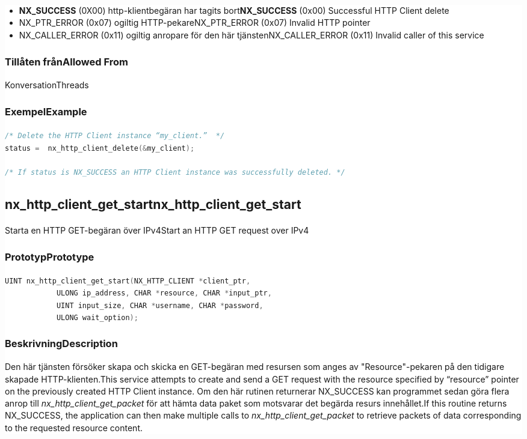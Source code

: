  - <span data-ttu-id="8d4f3-177">**NX_SUCCESS** (0X00) http-klientbegäran har tagits bort</span><span class="sxs-lookup"><span data-stu-id="8d4f3-177">**NX_SUCCESS** (0x00) Successful HTTP Client delete</span></span>
 - <span data-ttu-id="8d4f3-178">NX_PTR_ERROR (0x07) ogiltig HTTP-pekare</span><span class="sxs-lookup"><span data-stu-id="8d4f3-178">NX_PTR_ERROR (0x07) Invalid HTTP pointer</span></span>
 - <span data-ttu-id="8d4f3-179">NX_CALLER_ERROR (0x11) ogiltig anropare för den här tjänsten</span><span class="sxs-lookup"><span data-stu-id="8d4f3-179">NX_CALLER_ERROR (0x11) Invalid caller of this service</span></span>

### <a name="allowed-from"></a><span data-ttu-id="8d4f3-180">Tillåten från</span><span class="sxs-lookup"><span data-stu-id="8d4f3-180">Allowed From</span></span>

<span data-ttu-id="8d4f3-181">Konversation</span><span class="sxs-lookup"><span data-stu-id="8d4f3-181">Threads</span></span>

### <a name="example"></a><span data-ttu-id="8d4f3-182">Exempel</span><span class="sxs-lookup"><span data-stu-id="8d4f3-182">Example</span></span>

```c
/* Delete the HTTP Client instance “my_client.”  */
status =  nx_http_client_delete(&my_client);

/* If status is NX_SUCCESS an HTTP Client instance was successfully deleted. */
```

## <a name="nx_http_client_get_start"></a><span data-ttu-id="8d4f3-183">nx_http_client_get_start</span><span class="sxs-lookup"><span data-stu-id="8d4f3-183">nx_http_client_get_start</span></span>

<span data-ttu-id="8d4f3-184">Starta en HTTP GET-begäran över IPv4</span><span class="sxs-lookup"><span data-stu-id="8d4f3-184">Start an HTTP GET request over IPv4</span></span>

### <a name="prototype"></a><span data-ttu-id="8d4f3-185">Prototyp</span><span class="sxs-lookup"><span data-stu-id="8d4f3-185">Prototype</span></span>

```c
UINT nx_http_client_get_start(NX_HTTP_CLIENT *client_ptr,
            ULONG ip_address, CHAR *resource, CHAR *input_ptr,
            UINT input_size, CHAR *username, CHAR *password,
            ULONG wait_option);
```

### <a name="description"></a><span data-ttu-id="8d4f3-186">Beskrivning</span><span class="sxs-lookup"><span data-stu-id="8d4f3-186">Description</span></span>

<span data-ttu-id="8d4f3-187">Den här tjänsten försöker skapa och skicka en GET-begäran med resursen som anges av "Resource"-pekaren på den tidigare skapade HTTP-klienten.</span><span class="sxs-lookup"><span data-stu-id="8d4f3-187">This service attempts to create and send a GET request with the resource specified by “resource” pointer on the previously created HTTP Client instance.</span></span> <span data-ttu-id="8d4f3-188">Om den här rutinen returnerar NX_SUCCESS kan programmet sedan göra flera anrop till *nx_http_client_get_packet* för att hämta data paket som motsvarar det begärda resurs innehållet.</span><span class="sxs-lookup"><span data-stu-id="8d4f3-188">If this routine returns NX_SUCCESS, the application can then make multiple calls to *nx_http_client_get_packet* to retrieve packets of data corresponding to the requested resource content.</span></span>

